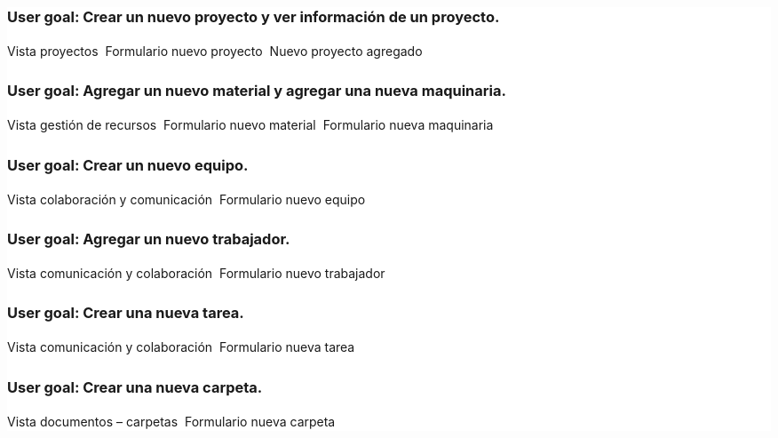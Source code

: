 ### User goal: Crear un nuevo proyecto y ver información de un proyecto.
Vista proyectos
![]()
Formulario nuevo proyecto
![]()
Nuevo proyecto agregado
![]()

### User goal: Agregar un nuevo material y agregar una nueva maquinaria.
Vista gestión de recursos
![]()
Formulario nuevo material
![]()
Formulario nueva maquinaria
![]()

### User goal: Crear un nuevo equipo.
Vista colaboración y comunicación
![]()
Formulario nuevo equipo
![]()

### User goal: Agregar un nuevo trabajador.
Vista comunicación y colaboración
![]()
Formulario nuevo trabajador
![]()

### User goal: Crear una nueva tarea.
Vista comunicación y colaboración
![]()
Formulario nueva tarea
![]()

### User goal: Crear una nueva carpeta.
Vista documentos – carpetas
![]()
Formulario nueva carpeta
![]()
